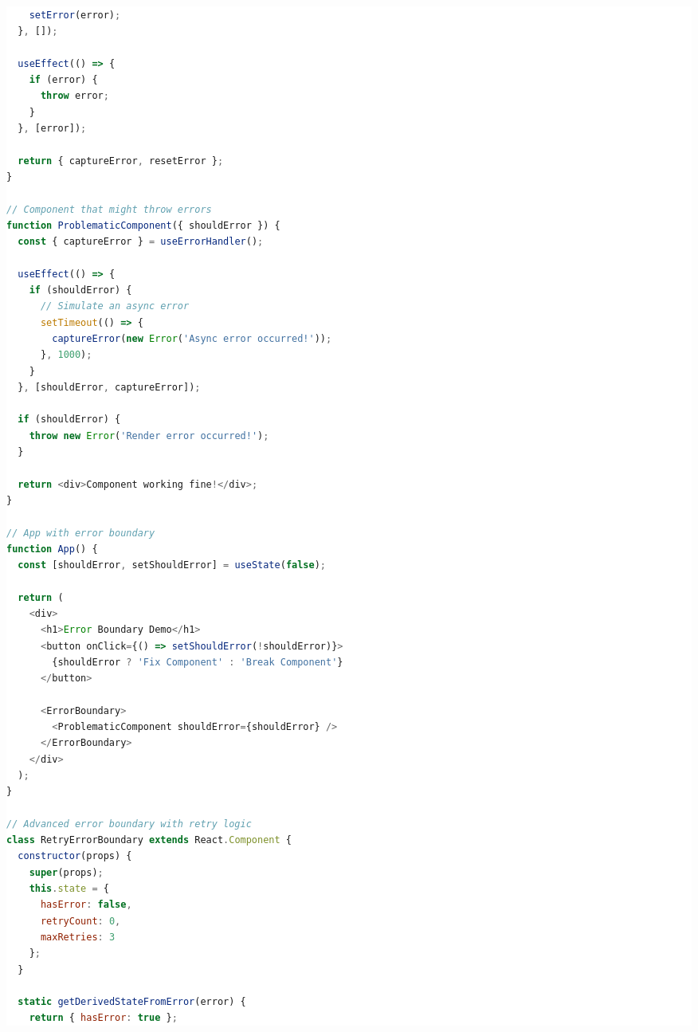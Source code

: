 ```javascript
    setError(error);
  }, []);
  
  useEffect(() => {
    if (error) {
      throw error;
    }
  }, [error]);
  
  return { captureError, resetError };
}

// Component that might throw errors
function ProblematicComponent({ shouldError }) {
  const { captureError } = useErrorHandler();
  
  useEffect(() => {
    if (shouldError) {
      // Simulate an async error
      setTimeout(() => {
        captureError(new Error('Async error occurred!'));
      }, 1000);
    }
  }, [shouldError, captureError]);
  
  if (shouldError) {
    throw new Error('Render error occurred!');
  }
  
  return <div>Component working fine!</div>;
}

// App with error boundary
function App() {
  const [shouldError, setShouldError] = useState(false);
  
  return (
    <div>
      <h1>Error Boundary Demo</h1>
      <button onClick={() => setShouldError(!shouldError)}>
        {shouldError ? 'Fix Component' : 'Break Component'}
      </button>
      
      <ErrorBoundary>
        <ProblematicComponent shouldError={shouldError} />
      </ErrorBoundary>
    </div>
  );
}

// Advanced error boundary with retry logic
class RetryErrorBoundary extends React.Component {
  constructor(props) {
    super(props);
    this.state = {
      hasError: false,
      retryCount: 0,
      maxRetries: 3
    };
  }
  
  static getDerivedStateFromError(error) {
    return { hasError: true };
```